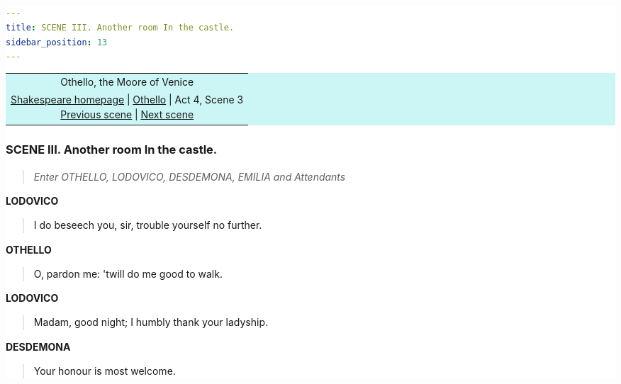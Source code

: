 ```yaml
---
title: SCENE III. Another room In the castle. 
sidebar_position: 13
---
```

<div dangerouslySetInnerHTML={{__html: `<div><!DOCTYPE HTML PUBLIC "-//W3C//DTD HTML 4.0 Transitional//EN"
 "http://www.w3.org/TR/REC-html40/loose.dtd">
 <html>
 <head>
 <title>SCENE III. Another room In the castle.
 </title>
 <meta http-equiv="Content-Type" content="text/html; charset=iso-8859-1">
 <LINK rel="stylesheet" type="text/css" media="screen"
       href="/shake.css">
 </HEAD>
 <body bgcolor="#ffffff" text="#000000">

<table width="100%" bgcolor="#CCF6F6">
<tr><td class="play" align="center">Othello, the Moore of Venice
<tr><td class="nav" align="center">
      <a href="/Shakespeare">Shakespeare homepage</A> 
    | <A href="/Shakespeare/othello/">Othello</A> 
    | Act 4, Scene 3
   <br>
      <a href="othello.4.2.html">Previous scene</A>
    | <a href="othello.5.1.html">Next scene</A>
</table>

<H3>SCENE III. Another room In the castle.</h3>

<p><blockquote>
<i>Enter OTHELLO, LODOVICO, DESDEMONA, EMILIA and Attendants</i>
</blockquote>

<A NAME=speech1><b>LODOVICO</b></a>
<blockquote>
<A NAME=1>I do beseech you, sir, trouble yourself no further.</A><br>
</blockquote>

<A NAME=speech2><b>OTHELLO</b></a>
<blockquote>
<A NAME=2>O, pardon me: 'twill do me good to walk.</A><br>
</blockquote>

<A NAME=speech3><b>LODOVICO</b></a>
<blockquote>
<A NAME=3>Madam, good night; I humbly thank your ladyship.</A><br>
</blockquote>

<A NAME=speech4><b>DESDEMONA</b></a>
<blockquote>
<A NAME=4>Your honour is most welcome.</A><br>
</blockquote>
